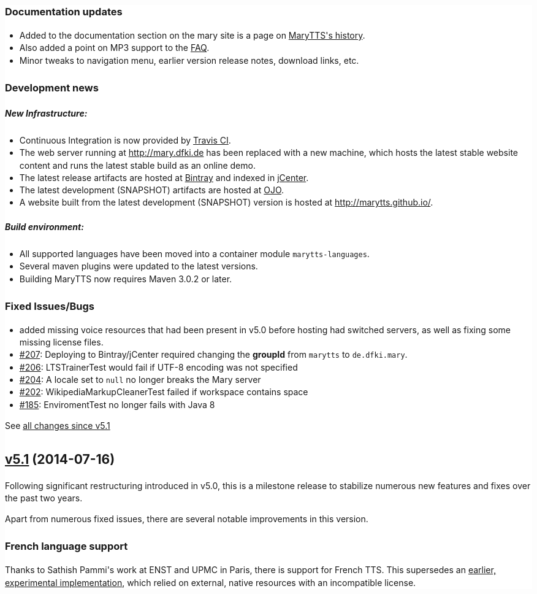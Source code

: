 ### Documentation updates

* Added to the documentation section on the mary site is a page on [MaryTTS's history](http://mary.dfki.de/documentation/history.html).
* Also added a point on MP3 support to the [FAQ](http://mary.dfki.de/faq.html).
* Minor tweaks to navigation menu, earlier version release notes, download links, etc.

### Development news

##### New Infrastructure:

* Continuous Integration is now provided by [Travis CI](https://travis-ci.org/marytts/marytts).
* The web server running at http://mary.dfki.de has been replaced with a new machine, which hosts the latest stable website content and runs the latest stable build as an online demo.
* The latest release artifacts are hosted at [Bintray](https://bintray.com/marytts) and indexed in [jCenter](https://bintray.com/bintray/jcenter).
* The latest development (SNAPSHOT) artifacts are hosted at [OJO](https://oss.jfrog.org/).
* A website built from the latest development (SNAPSHOT) version is hosted at http://marytts.github.io/.

##### Build environment:

* All supported languages have been moved into a container module `marytts-languages`.
* Several maven plugins were updated to the latest versions.
* Building MaryTTS now requires Maven 3.0.2 or later.

### Fixed Issues/Bugs

* added missing voice resources that had been present in v5.0 before hosting had switched servers, as well as fixing some missing license files.
* [#207](https://github.com/marytts/marytts/issues/207): Deploying to Bintray/jCenter required changing the **groupId** from `marytts` to `de.dfki.mary`.
* [#206](https://github.com/marytts/marytts/issues/206): LTSTrainerTest would fail if UTF-8 encoding was not specified
* [#204](https://github.com/marytts/marytts/issues/204): A locale set to `null` no longer breaks the Mary server   
* [#202](https://github.com/marytts/marytts/issues/202): WikipediaMarkupCleanerTest failed if workspace contains space
* [#185](https://github.com/marytts/marytts/issues/185): EnviromentTest no longer fails with Java 8

See [all changes since v5.1]

[v5.1] (2014-07-16)
-------------------

Following significant restructuring introduced in v5.0, this is a milestone release to stabilize numerous new features and fixes over the past two years.

Apart from numerous fixed issues, there are several notable improvements in this version.

### French language support

Thanks to Sathish Pammi's work at ENST and UPMC in Paris, there is support for French TTS.
This supersedes an [earlier, experimental implementation](http://mary.opendfki.de/browser/branches/fr-branch), which relied on external, native resources with an incompatible license.


[Unreleased]: https://github.com/marytts/marytts/tree/master
[all changes since v5.2]: https://github.com/marytts/marytts/compare/v5.2...HEAD
[v5.2]: https://github.com/marytts/marytts/releases/tag/v5.2
[all changes since v5.1.2]: https://github.com/marytts/marytts/compare/v5.1.2...v5.2
[v5.1.2]: https://github.com/marytts/marytts/releases/tag/v5.1.2
[all changes since v5.1.1]: https://github.com/marytts/marytts/compare/v5.1.1...v5.1.2
[v5.1.1]: https://github.com/marytts/marytts/releases/tag/v5.1.1
[all changes since v5.1]: https://github.com/marytts/marytts/compare/v5.1...v5.1.1
[v5.1]: https://github.com/marytts/marytts/releases/tag/v5.1
[all changes since v5.0]: https://github.com/marytts/marytts/compare/v5.0...v5.1
[v5.0]: https://github.com/marytts/marytts/releases/tag/v5.0
[all changes since v4.3.1]: https://github.com/marytts/marytts/compare/v4.3.1...v5.0
[v4.3.1]: https://github.com/marytts/marytts/releases/tag/v4.3.1
[all changes since v4.3.0]: https://github.com/marytts/marytts/compare/v4.3.0...v4.3.1
[v4.3.0]: https://github.com/marytts/marytts/releases/tag/v4.3.0
[all changes since v4.2.0]: https://github.com/marytts/marytts/compare/v4.2.0...v4.3.0
[v4.2.0]: https://github.com/marytts/marytts/releases/tag/v4.2.0
[all changes since v4.1.1]: https://github.com/marytts/marytts/compare/v4.1.1...v4.2.0
[v4.1.1]: https://github.com/marytts/marytts/releases/tag/v4.1.1
[all changes since v4.1.0]: https://github.com/marytts/marytts/compare/v4.1.0...v4.1.1
[v4.1.0]: https://github.com/marytts/marytts/releases/tag/v4.1.0
[all changes since v4.0.0]: https://github.com/marytts/marytts/compare/v4.0.0...v4.1.0
[v4.0.0]: https://github.com/marytts/marytts/releases/tag/v4.0.0
[all changes since v4.0-beta]: https://github.com/marytts/marytts/compare/v4.0beta...v4.0.0
[v4.0-beta]: https://github.com/marytts/marytts/releases/tag/v4.0beta
[all changes since v3.6.0]: https://github.com/marytts/marytts/compare/v3.6.0...v4.0beta
[v3.6.0]: https://github.com/marytts/marytts/releases/tag/v3.6.0
[all changes since v3.5.0]: https://github.com/marytts/marytts/compare/v3.5.0...v3.6.0
[v3.5.0]: https://github.com/marytts/marytts/releases/tag/v3.5.0
[all changes since v3.1.0]: https://github.com/marytts/marytts/compare/v3.1.0...v3.5.0
[v3.1.0]: https://github.com/marytts/marytts/releases/tag/v3.1.0
[all changes since v3.1.beta2]: https://github.com/marytts/marytts/compare/v3.1beta2...v3.1.0
[v3.1-beta2]: https://github.com/marytts/marytts/releases/tag/v3.1beta2
[all changes since v3.1-beta1]: https://github.com/marytts/marytts/compare/v3.1beta1...v3.1beta2
[v3.1-beta1]: https://github.com/marytts/marytts/releases/tag/v3.1beta1
[all changes since v3.0.3]: https://github.com/marytts/marytts/compare/v3.0.3...v3.1beta1
[v3.0.3]: https://github.com/marytts/marytts/releases/tag/v3.0.3
[all changes since v3.0.2]: https://github.com/marytts/marytts/compare/v3.0.2...v3.0.3
[v3.0.2]: https://github.com/marytts/marytts/releases/tag/v3.0.2
[all changes since v3.0.1]: https://github.com/marytts/marytts/compare/v3.0.1...v3.0.2
[v3.0.1]: https://github.com/marytts/marytts/releases/tag/v3.0.1
[all changes since v3.0.0]: https://github.com/marytts/marytts/compare/v3.0.0...v3.0.1
[v3.0.0]: https://github.com/marytts/marytts/releases/tag/v3.0.0
[MaryTTS]: https://github.com/marytts/marytts